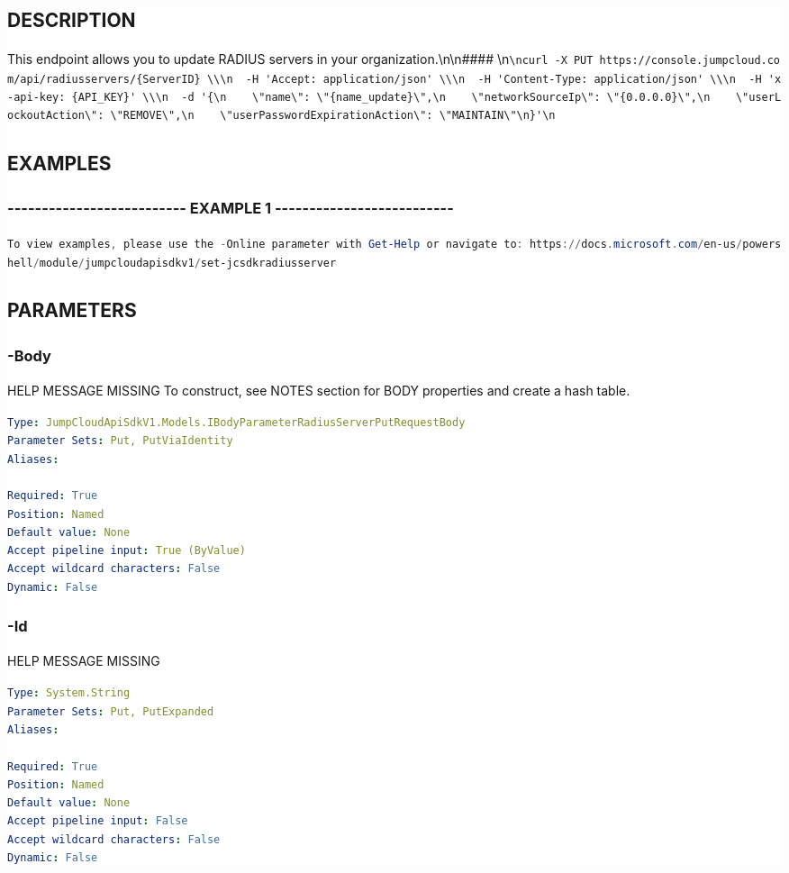 ## DESCRIPTION
This endpoint allows you to update RADIUS servers in your organization.\n\n#### \n```\ncurl -X PUT https://console.jumpcloud.com/api/radiusservers/{ServerID} \\\n  -H 'Accept: application/json' \\\n  -H 'Content-Type: application/json' \\\n  -H 'x-api-key: {API_KEY}' \\\n  -d '{\n    \"name\": \"{name_update}\",\n    \"networkSourceIp\": \"{0.0.0.0}\",\n    \"userLockoutAction\": \"REMOVE\",\n    \"userPasswordExpirationAction\": \"MAINTAIN\"\n}'\n```

## EXAMPLES

### -------------------------- EXAMPLE 1 --------------------------
```powershell
To view examples, please use the -Online parameter with Get-Help or navigate to: https://docs.microsoft.com/en-us/powershell/module/jumpcloudapisdkv1/set-jcsdkradiusserver
```



## PARAMETERS

### -Body
HELP MESSAGE MISSING
To construct, see NOTES section for BODY properties and create a hash table.

```yaml
Type: JumpCloudApiSdkV1.Models.IBodyParameterRadiusServerPutRequestBody
Parameter Sets: Put, PutViaIdentity
Aliases:

Required: True
Position: Named
Default value: None
Accept pipeline input: True (ByValue)
Accept wildcard characters: False
Dynamic: False
```

### -Id
HELP MESSAGE MISSING

```yaml
Type: System.String
Parameter Sets: Put, PutExpanded
Aliases:

Required: True
Position: Named
Default value: None
Accept pipeline input: False
Accept wildcard characters: False
Dynamic: False
```
